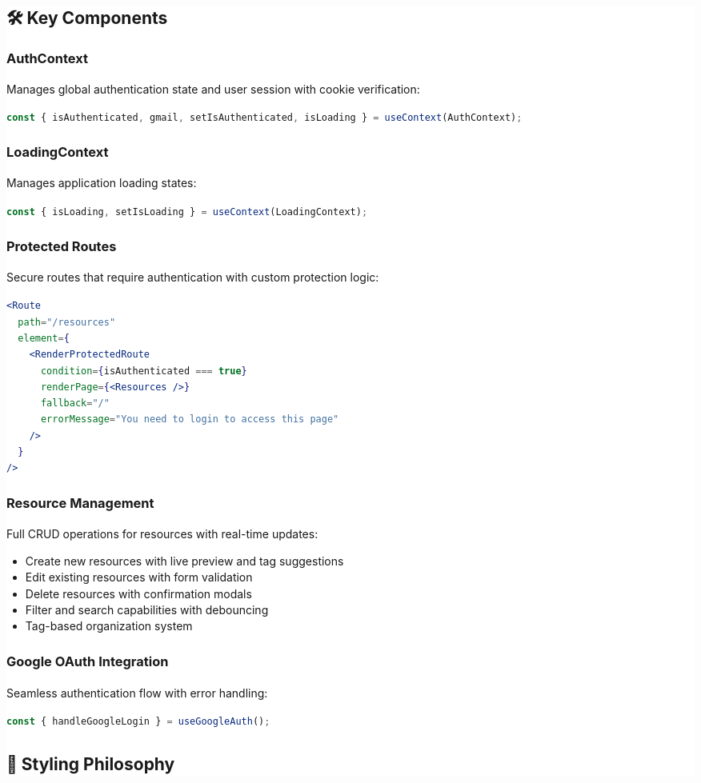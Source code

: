 ## 🛠️ Key Components

### **AuthContext**

Manages global authentication state and user session with cookie verification:

```jsx
const { isAuthenticated, gmail, setIsAuthenticated, isLoading } = useContext(AuthContext);
```

### **LoadingContext**

Manages application loading states:

```jsx
const { isLoading, setIsLoading } = useContext(LoadingContext);
```

### **Protected Routes**

Secure routes that require authentication with custom protection logic:

```jsx
<Route
  path="/resources"
  element={
    <RenderProtectedRoute
      condition={isAuthenticated === true}
      renderPage={<Resources />}
      fallback="/"
      errorMessage="You need to login to access this page"
    />
  }
/>
```

### **Resource Management**

Full CRUD operations for resources with real-time updates:

- Create new resources with live preview and tag suggestions
- Edit existing resources with form validation
- Delete resources with confirmation modals
- Filter and search capabilities with debouncing
- Tag-based organization system

### **Google OAuth Integration**

Seamless authentication flow with error handling:

```jsx
const { handleGoogleLogin } = useGoogleAuth();
```

## 🎨 Styling Philosophy
